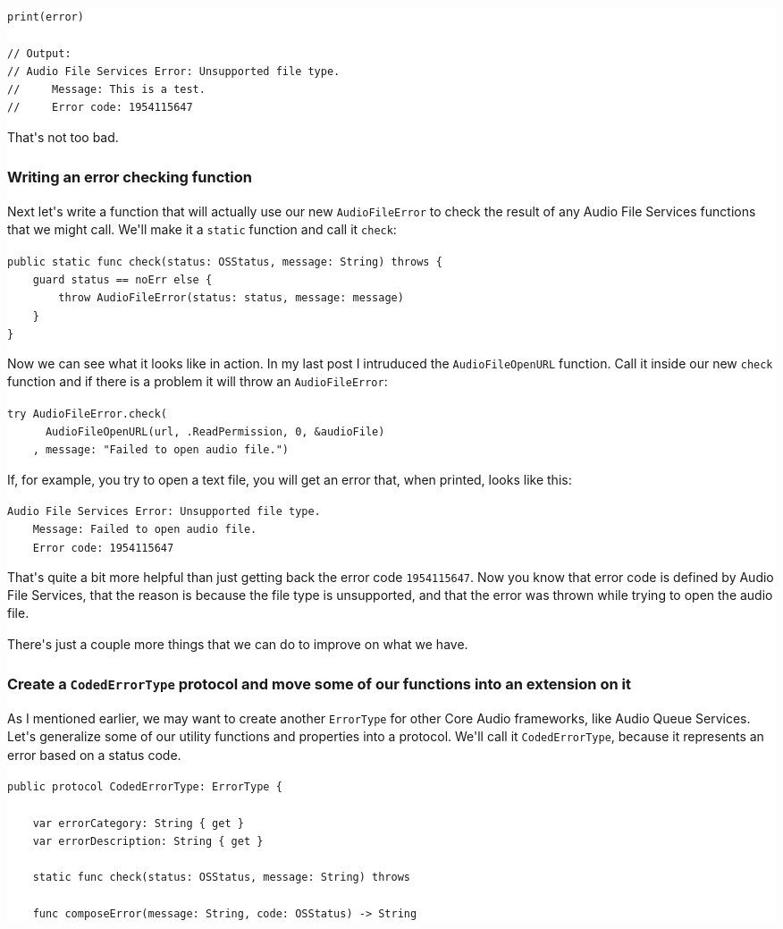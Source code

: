    print(error)
    
    // Output:
    // Audio File Services Error: Unsupported file type.
    //     Message: This is a test.
    //     Error code: 1954115647 

That's not too bad. 

### Writing an error checking function

Next let's write a function that will actually use our new `AudioFileError` to check the result of any Audio File Services functions that we might call. We'll make it a `static` function and call it `check`:

    public static func check(status: OSStatus, message: String) throws {
        guard status == noErr else { 
            throw AudioFileError(status: status, message: message) 
        }
    }
    
Now we can see what it looks like in action. In my last post I intruduced the `AudioFileOpenURL` function. Call it inside our new `check` function and if there is a problem it will throw an `AudioFileError`:

    try AudioFileError.check(
          AudioFileOpenURL(url, .ReadPermission, 0, &audioFile)
        , message: "Failed to open audio file.")
        
If, for example, you try to open a text file, you will get an error that, when printed, looks like this:

    Audio File Services Error: Unsupported file type.
        Message: Failed to open audio file.
        Error code: 1954115647 

That's quite a bit more helpful than just getting back the error code `1954115647`. Now you know that error code is defined by Audio File Services, that the reason is because the file type is unsupported, and that the error was thrown while trying to open the audio file.

There's just a couple more things that we can do to improve on what we have.

### Create a `CodedErrorType` protocol and move some of our functions into an extension on it

As I mentioned earlier, we may want to create another `ErrorType` for other Core Audio frameworks, like Audio Queue Services. Let's generalize some of our utility functions and properties into a protocol. We'll call it `CodedErrorType`, because it represents an error based on a status code.

    public protocol CodedErrorType: ErrorType {

        var errorCategory: String { get }
        var errorDescription: String { get }
        
        static func check(status: OSStatus, message: String) throws
        
        func composeError(message: String, code: OSStatus) -> String
        